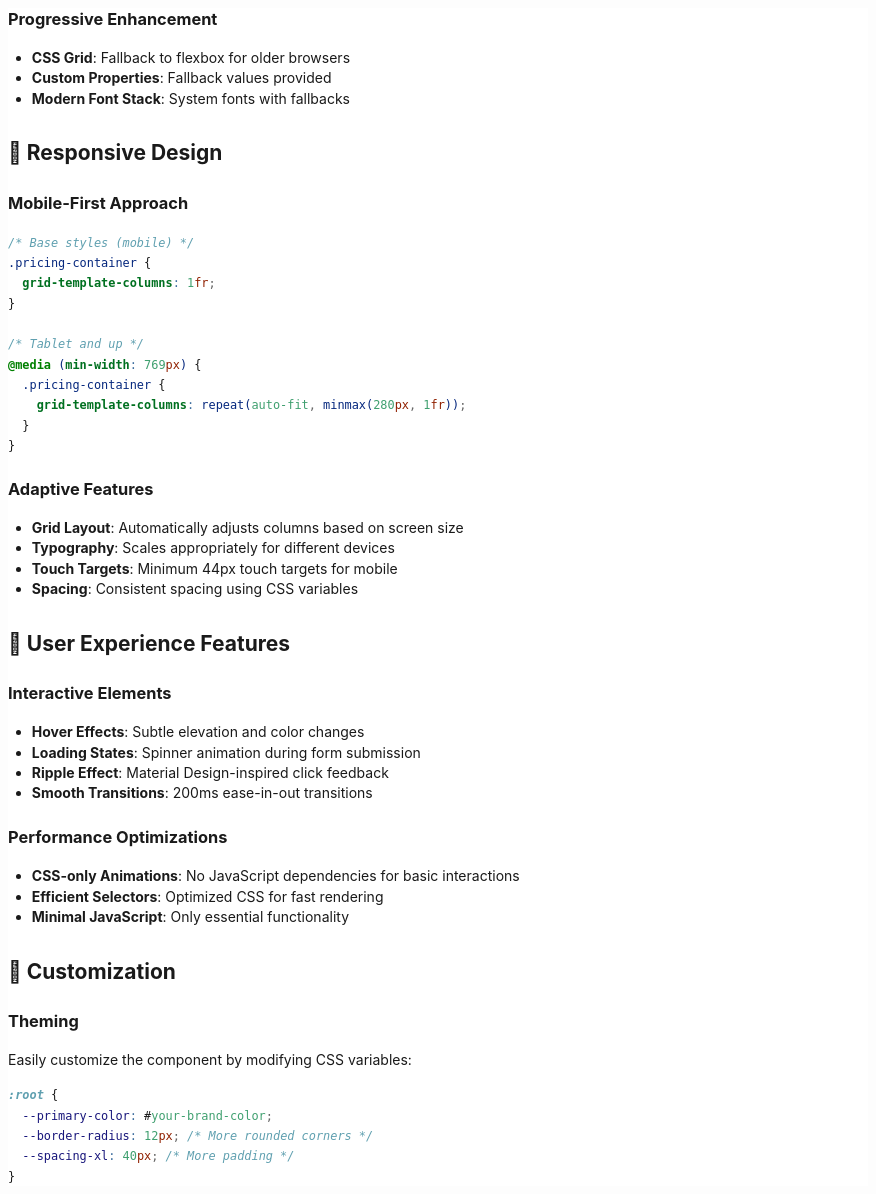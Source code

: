 ### Progressive Enhancement
- **CSS Grid**: Fallback to flexbox for older browsers
- **Custom Properties**: Fallback values provided
- **Modern Font Stack**: System fonts with fallbacks

## 📱 Responsive Design

### Mobile-First Approach
```css
/* Base styles (mobile) */
.pricing-container {
  grid-template-columns: 1fr;
}

/* Tablet and up */
@media (min-width: 769px) {
  .pricing-container {
    grid-template-columns: repeat(auto-fit, minmax(280px, 1fr));
  }
}
```

### Adaptive Features
- **Grid Layout**: Automatically adjusts columns based on screen size
- **Typography**: Scales appropriately for different devices
- **Touch Targets**: Minimum 44px touch targets for mobile
- **Spacing**: Consistent spacing using CSS variables

## 🎯 User Experience Features

### Interactive Elements
- **Hover Effects**: Subtle elevation and color changes
- **Loading States**: Spinner animation during form submission
- **Ripple Effect**: Material Design-inspired click feedback
- **Smooth Transitions**: 200ms ease-in-out transitions

### Performance Optimizations
- **CSS-only Animations**: No JavaScript dependencies for basic interactions
- **Efficient Selectors**: Optimized CSS for fast rendering
- **Minimal JavaScript**: Only essential functionality

## 🔧 Customization

### Theming
Easily customize the component by modifying CSS variables:

```css
:root {
  --primary-color: #your-brand-color;
  --border-radius: 12px; /* More rounded corners */
  --spacing-xl: 40px; /* More padding */
}
```
